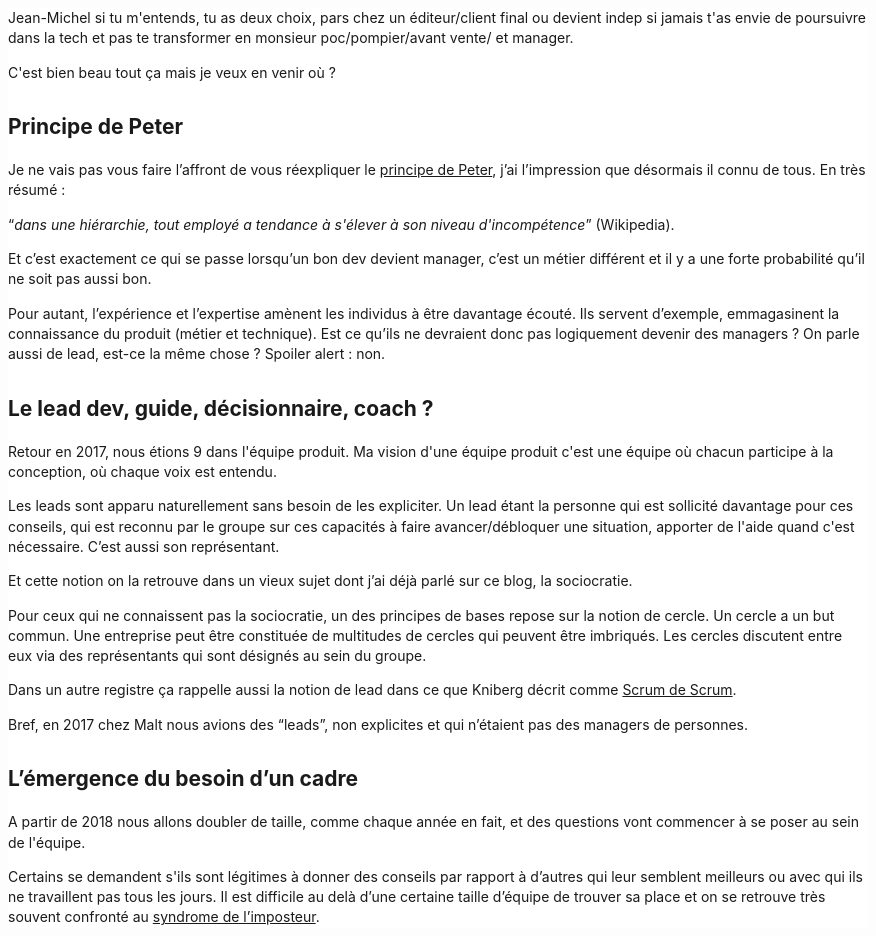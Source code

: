 Jean-Michel si tu m'entends, tu as deux choix, pars chez un éditeur/client final ou devient indep si jamais t'as envie de poursuivre dans la tech et pas te transformer en monsieur poc/pompier/avant vente/ et manager.

C'est bien beau tout ça mais je veux en venir où ?

## Principe de Peter

Je ne vais pas vous faire l’affront de vous réexpliquer le [principe de Peter](https://fr.wikipedia.org/wiki/Principe_de_Peter), j’ai l’impression que désormais il connu de tous. En très résumé :

“_dans une hiérarchie, tout employé a tendance à s'élever à son niveau d'incompétence_” (Wikipedia).

Et c’est exactement ce qui se passe lorsqu’un bon dev devient manager, c’est un métier différent et il y a une forte probabilité qu’il ne soit pas aussi bon.

Pour autant, l’expérience et l’expertise amènent les individus à être davantage écouté. Ils servent d’exemple, emmagasinent la connaissance du produit (métier et technique). Est ce qu’ils ne devraient donc pas logiquement devenir des managers ? On parle aussi de lead, est-ce la même chose ? Spoiler alert : non.

## Le lead dev, guide, décisionnaire, coach ?

Retour en 2017, nous étions 9 dans l'équipe produit. Ma vision d'une équipe produit c'est une équipe où chacun participe à la conception, où chaque voix est entendu.

Les leads sont apparu naturellement sans besoin de les expliciter. Un lead étant la personne qui est sollicité davantage pour ces conseils, qui est reconnu par le groupe sur ces capacités à faire avancer/débloquer une situation, apporter de l'aide quand c'est nécessaire. C’est aussi son représentant.

Et cette notion on la retrouve dans un vieux sujet dont j’ai déjà parlé sur ce blog, la sociocratie.

Pour ceux qui ne connaissent pas la sociocratie, un des principes de bases repose sur la notion de cercle. Un cercle a un but commun. Une entreprise peut être constituée de multitudes de cercles qui peuvent être imbriqués. Les cercles discutent entre eux via des représentants qui sont désignés au sein du groupe.

Dans un autre registre ça rappelle aussi la notion de lead dans ce que Kniberg décrit comme [Scrum de Scrum](https://henrik-kniberg.developpez.com/livre/scrum-xp/?page=multi-scrum).

Bref, en 2017 chez Malt nous avions des “leads”, non explicites et qui n’étaient pas des managers de personnes.

## L’émergence du besoin d’un cadre

A partir de 2018 nous allons doubler de taille, comme chaque année en fait, et des questions vont commencer à se poser au sein de l'équipe.

Certains se demandent s'ils sont légitimes à donner des conseils par rapport à d’autres qui leur semblent meilleurs ou avec qui ils ne travaillent pas tous les jours. Il est difficile au delà d’une certaine taille d’équipe de trouver sa place et on se retrouve très souvent confronté au [syndrome de l’imposteur](https://fr.wikipedia.org/wiki/Syndrome_de_l%27imposteur).
